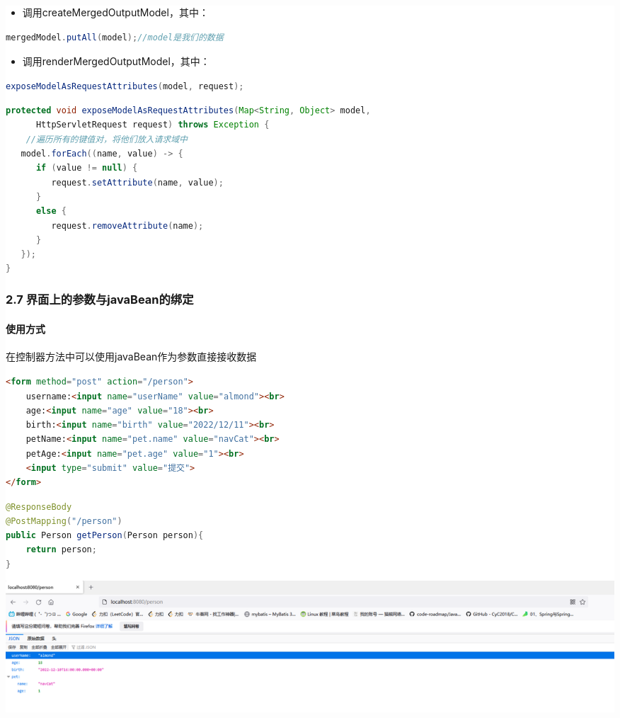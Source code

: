 

* 调用createMergedOutputModel，其中：

```java
mergedModel.putAll(model);//model是我们的数据
```



* 调用renderMergedOutputModel，其中：

```java
exposeModelAsRequestAttributes(model, request);
```

```java
protected void exposeModelAsRequestAttributes(Map<String, Object> model,
      HttpServletRequest request) throws Exception {
	//遍历所有的键值对，将他们放入请求域中
   model.forEach((name, value) -> {
      if (value != null) {
         request.setAttribute(name, value);
      }
      else {
         request.removeAttribute(name);
      }
   });
}
```

### 2.7 界面上的参数与javaBean的绑定

#### 使用方式

在控制器方法中可以使用javaBean作为参数直接接收数据

```html
<form method="post" action="/person">
    username:<input name="userName" value="almond"><br>
    age:<input name="age" value="18"><br>
    birth:<input name="birth" value="2022/12/11"><br>
    petName:<input name="pet.name" value="navCat"><br>
    petAge:<input name="pet.age" value="1"><br>
    <input type="submit" value="提交">
</form>
```

```java
@ResponseBody
@PostMapping("/person")
public Person getPerson(Person person){
    return person;
}
```

![image-20220505152652343](SpringBootNote.assets/image-20220505152652343.png)
